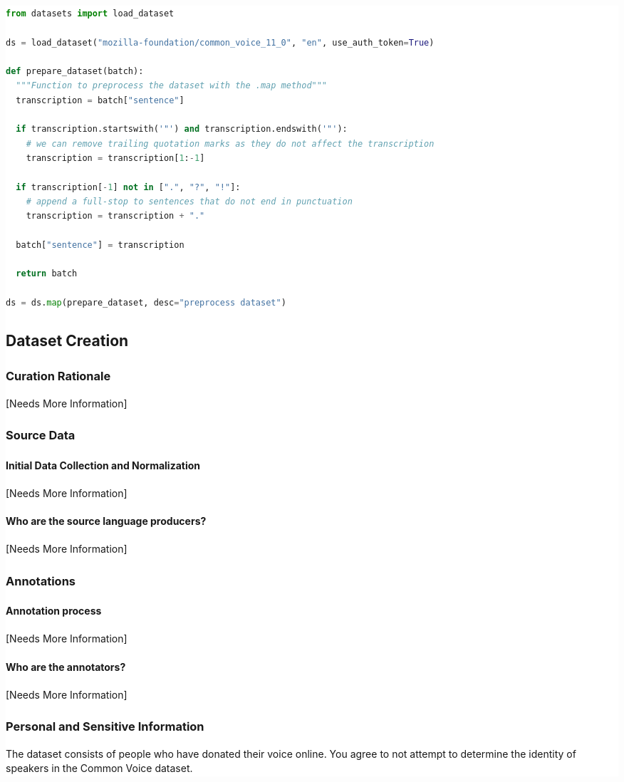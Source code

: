 ```python
from datasets import load_dataset

ds = load_dataset("mozilla-foundation/common_voice_11_0", "en", use_auth_token=True)

def prepare_dataset(batch):
  """Function to preprocess the dataset with the .map method"""
  transcription = batch["sentence"]
  
  if transcription.startswith('"') and transcription.endswith('"'):
    # we can remove trailing quotation marks as they do not affect the transcription
    transcription = transcription[1:-1]
  
  if transcription[-1] not in [".", "?", "!"]:
    # append a full-stop to sentences that do not end in punctuation
    transcription = transcription + "."
  
  batch["sentence"] = transcription
  
  return batch

ds = ds.map(prepare_dataset, desc="preprocess dataset")
```

## Dataset Creation

### Curation Rationale

[Needs More Information]

### Source Data

#### Initial Data Collection and Normalization

[Needs More Information]

#### Who are the source language producers?

[Needs More Information]

### Annotations

#### Annotation process

[Needs More Information]

#### Who are the annotators?

[Needs More Information]

### Personal and Sensitive Information

The dataset consists of people who have donated their voice online.  You agree to not attempt to determine the identity of speakers in the Common Voice dataset.
